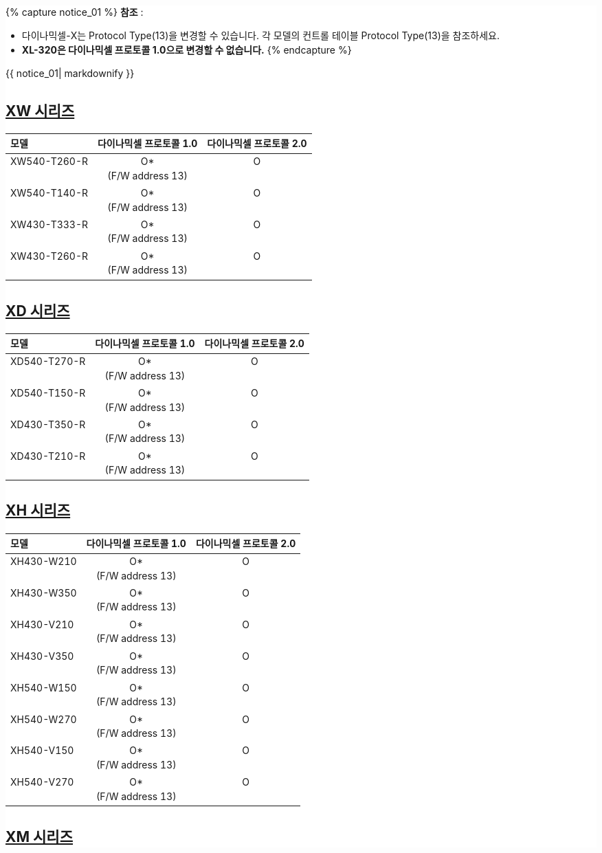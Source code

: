 {% capture notice_01 %}
**참조** : 
- 다이나믹셀-X는 Protocol Type(13)을 변경할 수 있습니다. 각 모델의 컨트롤 테이블 Protocol Type(13)을 참조하세요.
- **XL-320은 다이나믹셀 프로토콜 1.0으로 변경할 수 없습니다.**
{% endcapture %}
<div class="notice">{{ notice_01| markdownify }}</div>

## [XW 시리즈](#xw-시리즈)

| 모델         | 다이나믹셀 프로토콜 1.0 | 다이나믹셀 프로토콜 2.0 |
|:-------------|:-----------------------:|:-----------------------:|
| XW540-T260-R | O* <br>(F/W address 13) |            O            |
| XW540-T140-R | O* <br>(F/W address 13) |            O            |
| XW430-T333-R | O* <br>(F/W address 13) |            O            |
| XW430-T260-R | O* <br>(F/W address 13) |            O            |

## [XD 시리즈](#xd-시리즈)

| 모델         | 다이나믹셀 프로토콜 1.0 | 다이나믹셀 프로토콜 2.0 |
|:-------------|:-----------------------:|:-----------------------:|
| XD540-T270-R | O* <br>(F/W address 13) |            O            |
| XD540-T150-R | O* <br>(F/W address 13) |            O            |
| XD430-T350-R | O* <br>(F/W address 13) |            O            |
| XD430-T210-R | O* <br>(F/W address 13) |            O            |

## [XH 시리즈](#xh-시리즈)

| 모델       | 다이나믹셀 프로토콜 1.0 | 다이나믹셀 프로토콜 2.0 |
|:-----------|:-----------------------:|:-----------------------:|
| XH430-W210 | O* <br>(F/W address 13) |            O            |
| XH430-W350 | O* <br>(F/W address 13) |            O            |
| XH430-V210 | O* <br>(F/W address 13) |            O            |
| XH430-V350 | O* <br>(F/W address 13) |            O            |
| XH540-W150 | O* <br>(F/W address 13) |            O            |
| XH540-W270 | O* <br>(F/W address 13) |            O            |
| XH540-V150 | O* <br>(F/W address 13) |            O            |
| XH540-V270 | O* <br>(F/W address 13) |            O            |

## [XM 시리즈](#xm-시리즈)
